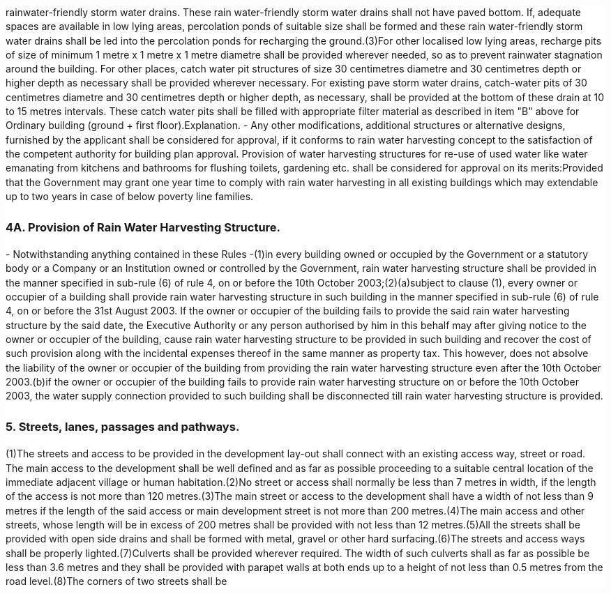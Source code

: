 rainwater-friendly storm water drains. These rain water-friendly storm water
drains shall not have paved bottom. If, adequate spaces are available in low
lying areas, percolation ponds of suitable size shall be formed and these rain
water-friendly storm water drains shall be led into the percolation ponds for
recharging the ground.(3)For other localised low lying areas, recharge pits of
size of minimum 1 metre x 1 metre x 1 metre diametre shall be provided
wherever needed, so as to prevent rainwater stagnation around the building.
For other places, catch water pit structures of size 30 centimetres diametre
and 30 centimetres depth or higher depth as necessary shall be provided
wherever necessary. For existing pave storm water drains, catch-water pits of
30 centimetres diametre and 30 centimetres depth or higher depth, as
necessary, shall be provided at the bottom of these drain at 10 to 15 metres
intervals. These catch water pits shall be filled with appropriate filter
material as described in item "B" above for Ordinary building (ground + first
floor).Explanation. - Any other modifications, additional structures or
alternative designs, furnished by the applicant shall be considered for
approval, if it conforms to rain water harvesting concept to the satisfaction
of the competent authority for building plan approval. Provision of water
harvesting structures for re-use of used water like water emanating from
kitchens and bathrooms for flushing toilets, gardening etc. shall be
considered for approval on its merits:Provided that the Government may grant
one year time to comply with rain water harvesting in all existing buildings
which may extendable up to two years in case of below poverty line families.

### 4A. Provision of Rain Water Harvesting Structure.

\- Notwithstanding anything contained in these Rules -(1)in every building
owned or occupied by the Government or a statutory body or a Company or an
Institution owned or controlled by the Government, rain water harvesting
structure shall be provided in the manner specified in sub-rule (6) of rule 4,
on or before the 10th October 2003;(2)(a)subject to clause (1), every owner or
occupier of a building shall provide rain water harvesting structure in such
building in the manner specified in sub-rule (6) of rule 4, on or before the
31st August 2003. If the owner or occupier of the building fails to provide
the said rain water harvesting structure by the said date, the Executive
Authority or any person authorised by him in this behalf may after giving
notice to the owner or occupier of the building, cause rain water harvesting
structure to be provided in such building and recover the cost of such
provision along with the incidental expenses thereof in the same manner as
property tax. This however, does not absolve the liability of the owner or
occupier of the building from providing the rain water harvesting structure
even after the 10th October 2003.(b)if the owner or occupier of the building
fails to provide rain water harvesting structure on or before the 10th October
2003, the water supply connection provided to such building shall be
disconnected till rain water harvesting structure is provided.

### 5. Streets, lanes, passages and pathways.

(1)The streets and access to be provided in the development lay-out shall
connect with an existing access way, street or road. The main access to the
development shall be well defined and as far as possible proceeding to a
suitable central location of the immediate adjacent village or human
habitation.(2)No street or access shall normally be less than 7 metres in
width, if the length of the access is not more than 120 metres.(3)The main
street or access to the development shall have a width of not less than 9
metres if the length of the said access or main development street is not more
than 200 metres.(4)The main access and other streets, whose length will be in
excess of 200 metres shall be provided with not less than 12 metres.(5)All the
streets shall be provided with open side drains and shall be formed with
metal, gravel or other hard surfacing.(6)The streets and access ways shall be
properly lighted.(7)Culverts shall be provided wherever required. The width of
such culverts shall as far as possible be less than 3.6 metres and they shall
be provided with parapet walls at both ends up to a height of not less than
0.5 metres from the road level.(8)The corners of two streets shall be